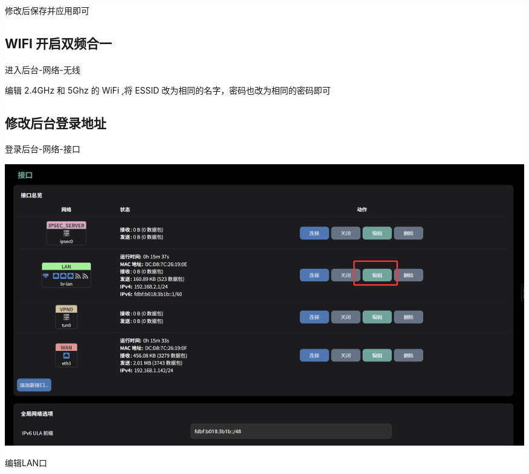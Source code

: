 修改后保存并应用即可

## WIFI 开启双频合一

进入后台-网络-无线

编辑 2.4GHz 和 5Ghz 的 WiFi ,将 ESSID 改为相同的名字，密码也改为相同的密码即可

## 修改后台登录地址

登录后台-网络-接口

![](./Image/2-5.png)

编辑LAN口
